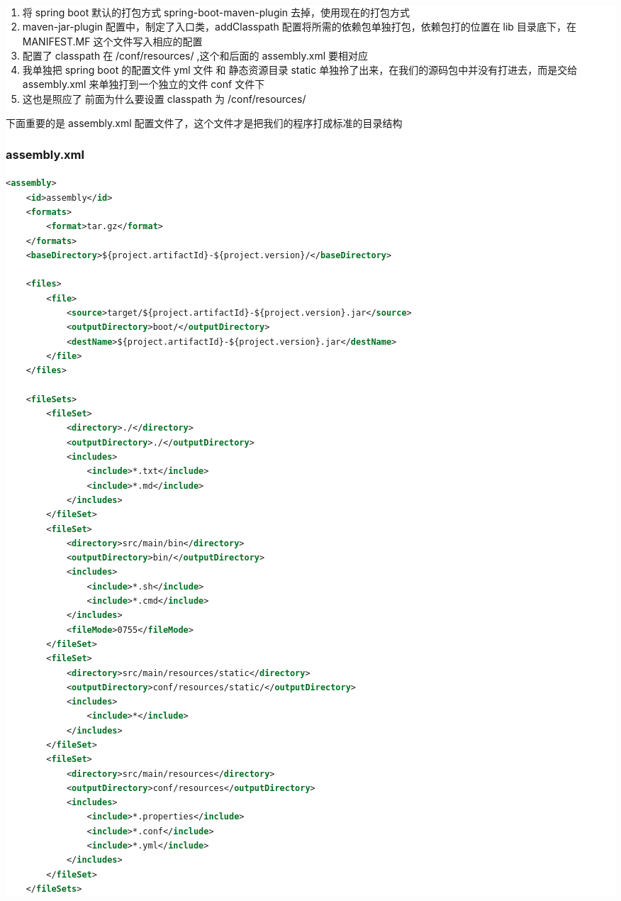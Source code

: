 1. 将 spring boot 默认的打包方式 spring-boot-maven-plugin 去掉，使用现在的打包方式
2. maven-jar-plugin 配置中，制定了入口类，addClasspath 配置将所需的依赖包单独打包，依赖包打的位置在 lib 目录底下，在 MANIFEST.MF 这个文件写入相应的配置
3. 配置了 classpath 在 /conf/resources/ ,这个和后面的 assembly.xml 要相对应
4. 我单独把 spring boot 的配置文件 yml 文件 和 静态资源目录 static 单独拎了出来，在我们的源码包中并没有打进去，而是交给 assembly.xml 来单独打到一个独立的文件 conf 文件下
5. 这也是照应了 前面为什么要设置 classpath 为 /conf/resources/

下面重要的是 assembly.xml 配置文件了，这个文件才是把我们的程序打成标准的目录结构

### assembly.xml

```xml
<assembly>
    <id>assembly</id>
    <formats>
        <format>tar.gz</format>
    </formats>
    <baseDirectory>${project.artifactId}-${project.version}/</baseDirectory>

    <files>
        <file>
            <source>target/${project.artifactId}-${project.version}.jar</source>
            <outputDirectory>boot/</outputDirectory>
            <destName>${project.artifactId}-${project.version}.jar</destName>
        </file>
    </files>

    <fileSets>
        <fileSet>
            <directory>./</directory>
            <outputDirectory>./</outputDirectory>
            <includes>
                <include>*.txt</include>
                <include>*.md</include>
            </includes>
        </fileSet>
        <fileSet>
            <directory>src/main/bin</directory>
            <outputDirectory>bin/</outputDirectory>
            <includes>
                <include>*.sh</include>
                <include>*.cmd</include>
            </includes>
            <fileMode>0755</fileMode>
        </fileSet>
        <fileSet>
            <directory>src/main/resources/static</directory>
            <outputDirectory>conf/resources/static/</outputDirectory>
            <includes>
                <include>*</include>
            </includes>
        </fileSet>
        <fileSet>
            <directory>src/main/resources</directory>
            <outputDirectory>conf/resources</outputDirectory>
            <includes>
                <include>*.properties</include>
                <include>*.conf</include>
                <include>*.yml</include>
            </includes>
        </fileSet>
    </fileSets>

```